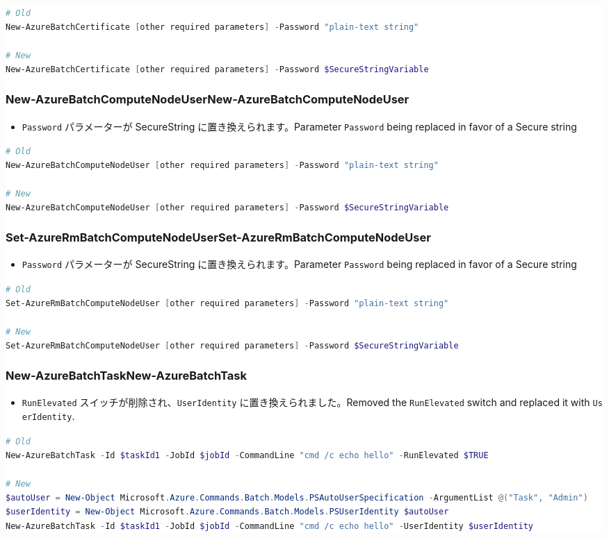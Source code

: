 ```powershell
# Old
New-AzureBatchCertificate [other required parameters] -Password "plain-text string"

# New
New-AzureBatchCertificate [other required parameters] -Password $SecureStringVariable
```

### <a name="new-azurebatchcomputenodeuser"></a><span data-ttu-id="6103e-124">**New-AzureBatchComputeNodeUser**</span><span class="sxs-lookup"><span data-stu-id="6103e-124">**New-AzureBatchComputeNodeUser**</span></span>
- <span data-ttu-id="6103e-125">`Password` パラメーターが SecureString に置き換えられます。</span><span class="sxs-lookup"><span data-stu-id="6103e-125">Parameter `Password` being replaced in favor of a Secure string</span></span>

```powershell
# Old
New-AzureBatchComputeNodeUser [other required parameters] -Password "plain-text string"

# New
New-AzureBatchComputeNodeUser [other required parameters] -Password $SecureStringVariable
```

### <a name="set-azurermbatchcomputenodeuser"></a><span data-ttu-id="6103e-126">**Set-AzureRmBatchComputeNodeUser**</span><span class="sxs-lookup"><span data-stu-id="6103e-126">**Set-AzureRmBatchComputeNodeUser**</span></span>
- <span data-ttu-id="6103e-127">`Password` パラメーターが SecureString に置き換えられます。</span><span class="sxs-lookup"><span data-stu-id="6103e-127">Parameter `Password` being replaced in favor of a Secure string</span></span>

```powershell
# Old
Set-AzureRmBatchComputeNodeUser [other required parameters] -Password "plain-text string"

# New
Set-AzureRmBatchComputeNodeUser [other required parameters] -Password $SecureStringVariable
```

### <a name="new-azurebatchtask"></a><span data-ttu-id="6103e-128">**New-AzureBatchTask**</span><span class="sxs-lookup"><span data-stu-id="6103e-128">**New-AzureBatchTask**</span></span>
 - <span data-ttu-id="6103e-129">`RunElevated` スイッチが削除され、`UserIdentity` に置き換えられました。</span><span class="sxs-lookup"><span data-stu-id="6103e-129">Removed the `RunElevated` switch and replaced it with `UserIdentity`.</span></span>

```powershell
# Old
New-AzureBatchTask -Id $taskId1 -JobId $jobId -CommandLine "cmd /c echo hello" -RunElevated $TRUE

# New
$autoUser = New-Object Microsoft.Azure.Commands.Batch.Models.PSAutoUserSpecification -ArgumentList @("Task", "Admin")
$userIdentity = New-Object Microsoft.Azure.Commands.Batch.Models.PSUserIdentity $autoUser
New-AzureBatchTask -Id $taskId1 -JobId $jobId -CommandLine "cmd /c echo hello" -UserIdentity $userIdentity
```
